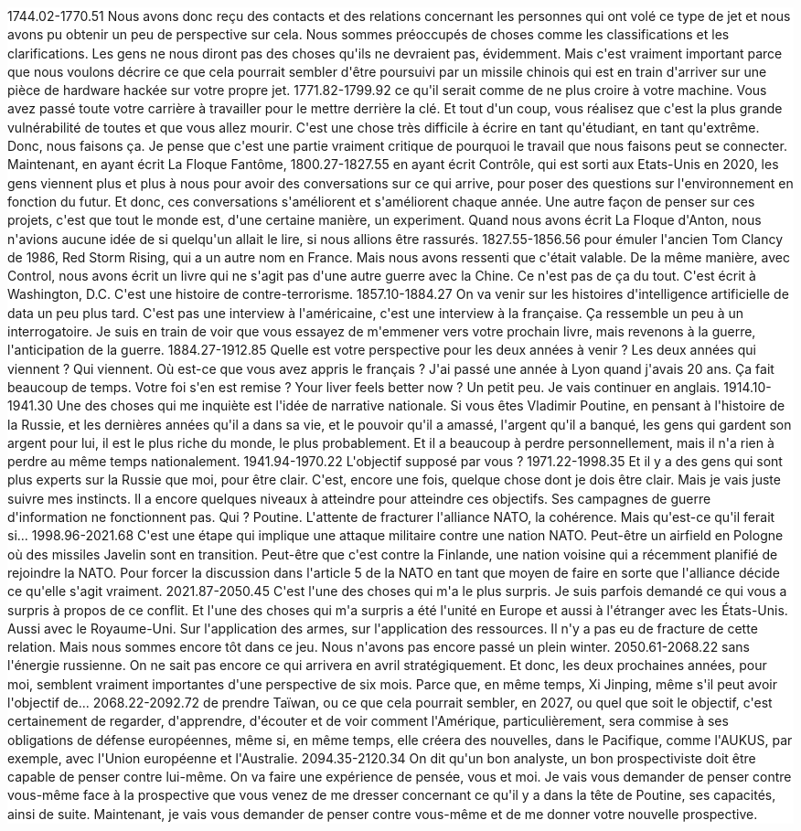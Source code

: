 1744.02-1770.51   Nous avons donc reçu des contacts et des relations concernant les personnes qui ont volé ce type de jet et nous avons pu obtenir un peu de perspective sur cela. Nous sommes préoccupés de choses comme les classifications et les clarifications. Les gens ne nous diront pas des choses qu'ils ne devraient pas, évidemment. Mais c'est vraiment important parce que nous voulons décrire ce que cela pourrait sembler d'être poursuivi par un missile chinois qui est en train d'arriver sur une pièce de hardware hackée sur votre propre jet.
1771.82-1799.92   ce qu'il serait comme de ne plus croire à votre machine. Vous avez passé toute votre carrière à travailler pour le mettre derrière la clé. Et tout d'un coup, vous réalisez que c'est la plus grande vulnérabilité de toutes et que vous allez mourir. C'est une chose très difficile à écrire en tant qu'étudiant, en tant qu'extrême. Donc, nous faisons ça. Je pense que c'est une partie vraiment critique de pourquoi le travail que nous faisons peut se connecter. Maintenant, en ayant écrit La Floque Fantôme,
1800.27-1827.55   en ayant écrit Contrôle, qui est sorti aux Etats-Unis en 2020, les gens viennent plus et plus à nous pour avoir des conversations sur ce qui arrive, pour poser des questions sur l'environnement en fonction du futur. Et donc, ces conversations s'améliorent et s'améliorent chaque année. Une autre façon de penser sur ces projets, c'est que tout le monde est, d'une certaine manière, un experiment. Quand nous avons écrit La Floque d'Anton, nous n'avions aucune idée de si quelqu'un allait le lire, si nous allions être rassurés.
1827.55-1856.56   pour émuler l'ancien Tom Clancy de 1986, Red Storm Rising, qui a un autre nom en France. Mais nous avons ressenti que c'était valable. De la même manière, avec Control, nous avons écrit un livre qui ne s'agit pas d'une autre guerre avec la Chine. Ce n'est pas de ça du tout. C'est écrit à Washington, D.C. C'est une histoire de contre-terrorisme.
1857.10-1884.27   On va venir sur les histoires d'intelligence artificielle de data un peu plus tard. C'est pas une interview à l'américaine, c'est une interview à la française. Ça ressemble un peu à un interrogatoire. Je suis en train de voir que vous essayez de m'emmener vers votre prochain livre, mais revenons à la guerre, l'anticipation de la guerre.
1884.27-1912.85   Quelle est votre perspective pour les deux années à venir ? Les deux années qui viennent ? Qui viennent. Où est-ce que vous avez appris le français ? J'ai passé une année à Lyon quand j'avais 20 ans. Ça fait beaucoup de temps. Votre foi s'en est remise ? Your liver feels better now ? Un petit peu. Je vais continuer en anglais.
1914.10-1941.30   Une des choses qui me inquiète est l'idée de narrative nationale. Si vous êtes Vladimir Poutine, en pensant à l'histoire de la Russie, et les dernières années qu'il a dans sa vie, et le pouvoir qu'il a amassé, l'argent qu'il a banqué, les gens qui gardent son argent pour lui, il est le plus riche du monde, le plus probablement. Et il a beaucoup à perdre personnellement, mais il n'a rien à perdre au même temps nationalement.
1941.94-1970.22   L'objectif supposé par vous ?
1971.22-1998.35   Et il y a des gens qui sont plus experts sur la Russie que moi, pour être clair. C'est, encore une fois, quelque chose dont je dois être clair. Mais je vais juste suivre mes instincts. Il a encore quelques niveaux à atteindre pour atteindre ces objectifs. Ses campagnes de guerre d'information ne fonctionnent pas. Qui ? Poutine. L'attente de fracturer l'alliance NATO, la cohérence. Mais qu'est-ce qu'il ferait si...
1998.96-2021.68   C'est une étape qui implique une attaque militaire contre une nation NATO. Peut-être un airfield en Pologne où des missiles Javelin sont en transition. Peut-être que c'est contre la Finlande, une nation voisine qui a récemment planifié de rejoindre la NATO. Pour forcer la discussion dans l'article 5 de la NATO en tant que moyen de faire en sorte que l'alliance décide ce qu'elle s'agit vraiment.
2021.87-2050.45   C'est l'une des choses qui m'a le plus surpris. Je suis parfois demandé ce qui vous a surpris à propos de ce conflit. Et l'une des choses qui m'a surpris a été l'unité en Europe et aussi à l'étranger avec les États-Unis. Aussi avec le Royaume-Uni. Sur l'application des armes, sur l'application des ressources. Il n'y a pas eu de fracture de cette relation. Mais nous sommes encore tôt dans ce jeu. Nous n'avons pas encore passé un plein winter.
2050.61-2068.22   sans l'énergie russienne. On ne sait pas encore ce qui arrivera en avril stratégiquement. Et donc, les deux prochaines années, pour moi, semblent vraiment importantes d'une perspective de six mois. Parce que, en même temps, Xi Jinping, même s'il peut avoir l'objectif de...
2068.22-2092.72   de prendre Taïwan, ou ce que cela pourrait sembler, en 2027, ou quel que soit le objectif, c'est certainement de regarder, d'apprendre, d'écouter et de voir comment l'Amérique, particulièrement, sera commise à ses obligations de défense européennes, même si, en même temps, elle créera des nouvelles, dans le Pacifique, comme l'AUKUS, par exemple, avec l'Union européenne et l'Australie.
2094.35-2120.34   On dit qu'un bon analyste, un bon prospectiviste doit être capable de penser contre lui-même. On va faire une expérience de pensée, vous et moi. Je vais vous demander de penser contre vous-même face à la prospective que vous venez de me dresser concernant ce qu'il y a dans la tête de Poutine, ses capacités, ainsi de suite. Maintenant, je vais vous demander de penser contre vous-même et de me donner votre nouvelle prospective.